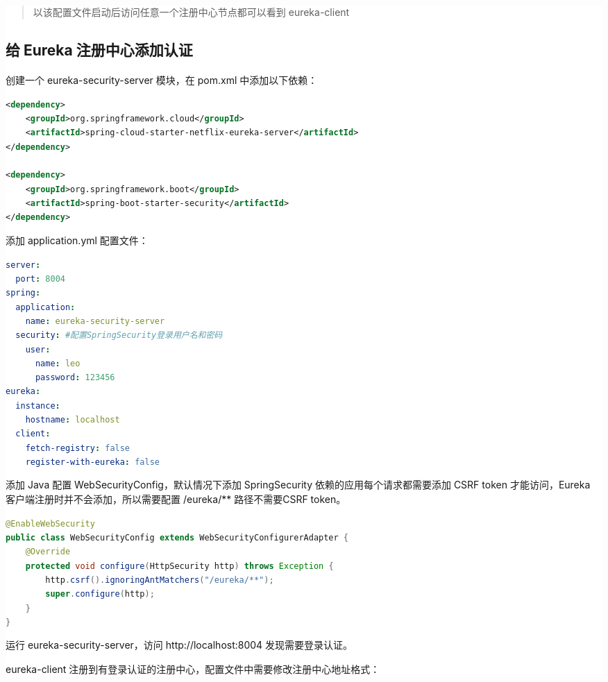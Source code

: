 > 以该配置文件启动后访问任意一个注册中心节点都可以看到 eureka-client

## 给 Eureka 注册中心添加认证

创建一个 eureka-security-server 模块，在 pom.xml 中添加以下依赖：

```xml
<dependency>
    <groupId>org.springframework.cloud</groupId>
    <artifactId>spring-cloud-starter-netflix-eureka-server</artifactId>
</dependency>

<dependency>
    <groupId>org.springframework.boot</groupId>
    <artifactId>spring-boot-starter-security</artifactId>
</dependency>
```

添加 application.yml 配置文件：

```yaml
server:
  port: 8004
spring:
  application:
    name: eureka-security-server
  security: #配置SpringSecurity登录用户名和密码
    user:
      name: leo
      password: 123456
eureka:
  instance:
    hostname: localhost
  client:
    fetch-registry: false
    register-with-eureka: false
```

添加 Java 配置 WebSecurityConfig，默认情况下添加 SpringSecurity 依赖的应用每个请求都需要添加 CSRF token 才能访问，Eureka 客户端注册时并不会添加，所以需要配置 /eureka/** 路径不需要CSRF token。

```java
@EnableWebSecurity
public class WebSecurityConfig extends WebSecurityConfigurerAdapter {
    @Override
    protected void configure(HttpSecurity http) throws Exception {
        http.csrf().ignoringAntMatchers("/eureka/**");
        super.configure(http);
    }
}
```

运行 eureka-security-server，访问 http://localhost:8004 发现需要登录认证。

eureka-client 注册到有登录认证的注册中心，配置文件中需要修改注册中心地址格式：

